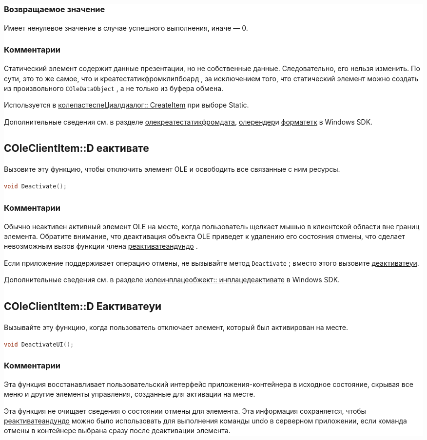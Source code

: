 ### <a name="return-value"></a>Возвращаемое значение

Имеет ненулевое значение в случае успешного выполнения, иначе — 0.

### <a name="remarks"></a>Комментарии

Статический элемент содержит данные презентации, но не собственные данные. Следовательно, его нельзя изменить. По сути, это то же самое, что и [креатестатикфромклипбоард](#createstaticfromclipboard) , за исключением того, что статический элемент можно создать из произвольного `COleDataObject` , а не только из буфера обмена.

Используется в [колепастеспеЦиалдиалог:: CreateItem](../../mfc/reference/colepastespecialdialog-class.md#createitem) при выборе Static.

Дополнительные сведения см. в разделе [олекреатестатикфромдата](/windows/win32/api/ole2/nf-ole2-olecreatestaticfromdata), [олерендер](/windows/win32/api/oleidl/ne-oleidl-olerender)и [форматетк](/windows/win32/api/objidl/ns-objidl-formatetc) в Windows SDK.

## <a name="coleclientitemdeactivate"></a><a name="deactivate"></a> COleClientItem::D еактивате

Вызовите эту функцию, чтобы отключить элемент OLE и освободить все связанные с ним ресурсы.

```cpp
void Deactivate();
```

### <a name="remarks"></a>Комментарии

Обычно неактивен активный элемент OLE на месте, когда пользователь щелкает мышью в клиентской области вне границ элемента. Обратите внимание, что деактивация объекта OLE приведет к удалению его состояния отмены, что сделает невозможным вызов функции члена [реактиватеандундо](#reactivateandundo) .

Если приложение поддерживает операцию отмены, не вызывайте метод `Deactivate` ; вместо этого вызовите [деактиватеуи](#deactivateui).

Дополнительные сведения см. в разделе [иолеинплацеобжект:: инплацедеактивате](/windows/win32/api/oleidl/nf-oleidl-ioleinplaceobject-inplacedeactivate) в Windows SDK.

## <a name="coleclientitemdeactivateui"></a><a name="deactivateui"></a> COleClientItem::D Еактиватеуи

Вызывайте эту функцию, когда пользователь отключает элемент, который был активирован на месте.

```cpp
void DeactivateUI();
```

### <a name="remarks"></a>Комментарии

Эта функция восстанавливает пользовательский интерфейс приложения-контейнера в исходное состояние, скрывая все меню и другие элементы управления, созданные для активации на месте.

Эта функция не очищает сведения о состоянии отмены для элемента. Эта информация сохраняется, чтобы [реактиватеандундо](#reactivateandundo) можно было использовать для выполнения команды undo в серверном приложении, если команда отмены в контейнере выбрана сразу после деактивации элемента.
